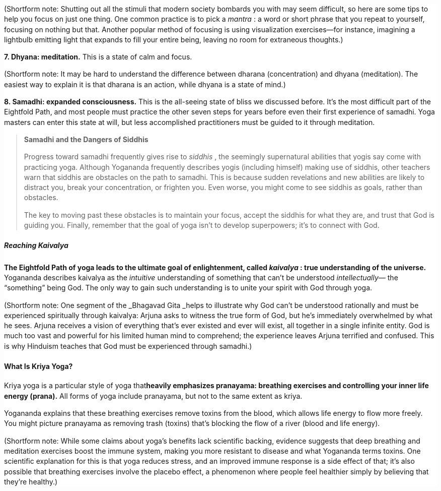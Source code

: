 (Shortform note: Shutting out all the stimuli that modern society bombards you with may seem difficult, so here are some tips to help you focus on just one thing. One common practice is to pick a _mantra_ : a word or short phrase that you repeat to yourself, focusing on nothing but that. Another popular method of focusing is using visualization exercises—for instance, imagining a lightbulb emitting light that expands to fill your entire being, leaving no room for extraneous thoughts.)

**7\. Dhyana: meditation.** This is a state of calm and focus.

(Shortform note: It may be hard to understand the difference between dharana (concentration) and dhyana (meditation). The easiest way to explain it is that dharana is an action, while dhyana is a state of mind.)

**8\. Samadhi: expanded consciousness.** This is the all-seeing state of bliss we discussed before. It’s the most difficult part of the Eightfold Path, and most people must practice the other seven steps for years before even their first experience of samadhi. Yoga masters can enter this state at will, but less accomplished practitioners must be guided to it through meditation.

> **Samadhi and the Dangers of Siddhis**
> 
> Progress toward samadhi frequently gives rise to _siddhis_ , the seemingly supernatural abilities that yogis say come with practicing yoga. Although Yogananda frequently describes yogis (including himself) making use of siddhis, other teachers warn that siddhis are obstacles on the path to samadhi. This is because sudden revelations and new abilities are likely to distract you, break your concentration, or frighten you. Even worse, you might come to see siddhis as goals, rather than obstacles.
> 
> The key to moving past these obstacles is to maintain your focus, accept the siddhis for what they are, and trust that God is guiding you. Finally, remember that the goal of yoga isn’t to develop superpowers; it’s to connect with God.

##### Reaching Kaivalya

**The Eightfold Path of yoga leads to the ultimate goal of enlightenment, called _kaivalya_ : true understanding of the universe.** Yogananda describes kaivalya as the _intuitive_ understanding of something that can’t be understood _intellectually—_ the “something” being God. The only way to gain such understanding is to unite your spirit with God through yoga.

(Shortform note: One segment of the _Bhagavad Gita _helps to illustrate why God can’t be understood rationally and must be experienced spiritually through kaivalya: Arjuna asks to witness the true form of God, but he’s immediately overwhelmed by what he sees. Arjuna receives a vision of everything that’s ever existed and ever will exist, all together in a single infinite entity. God is much too vast and powerful for his limited human mind to comprehend; the experience leaves Arjuna terrified and confused. This is why Hinduism teaches that God must be experienced through samadhi.)

#### What Is Kriya Yoga?

Kriya yoga is a particular style of yoga that**heavily emphasizes pranayama: breathing exercises and controlling your inner life energy (prana).** All forms of yoga include pranayama, but not to the same extent as kriya.

Yogananda explains that these breathing exercises remove toxins from the blood, which allows life energy to flow more freely. You might picture pranayama as removing trash (toxins) that’s blocking the flow of a river (blood and life energy).

(Shortform note: While some claims about yoga’s benefits lack scientific backing, evidence suggests that deep breathing and meditation exercises boost the immune system, making you more resistant to disease and what Yogananda terms toxins. One scientific explanation for this is that yoga reduces stress, and an improved immune response is a side effect of that; it’s also possible that breathing exercises involve the placebo effect, a phenomenon where people feel healthier simply by believing that they’re healthy.)
